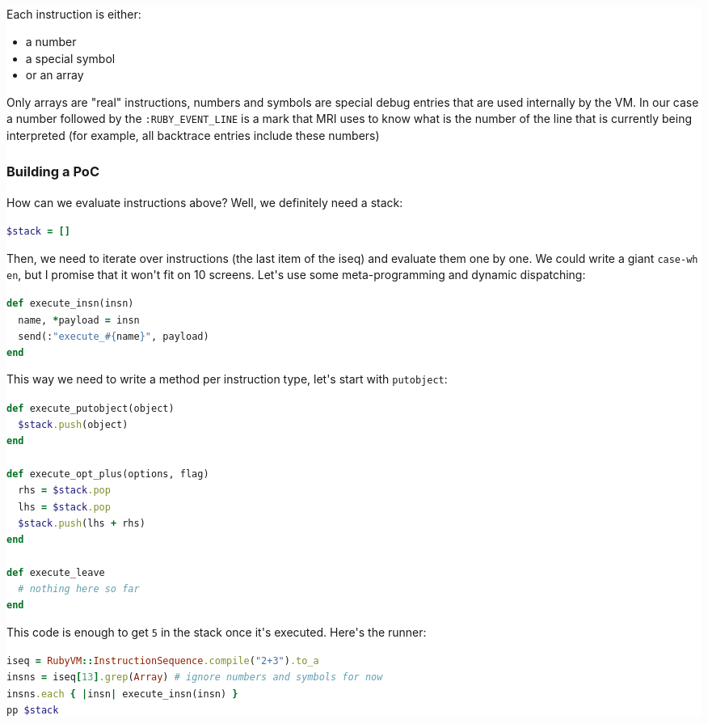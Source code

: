 Each instruction is either:

+ a number
+ a special symbol
+ or an array

Only arrays are "real" instructions, numbers and symbols are special debug entries that are used internally by the VM. In our case a number followed by the `:RUBY_EVENT_LINE` is a mark that MRI uses to know what is the number of the line that is currently being interpreted (for example, all backtrace entries include these numbers)

### Building a PoC

How can we evaluate instructions above? Well, we definitely need a stack:

```ruby
$stack = []
```

Then, we need to iterate over instructions (the last item of the iseq) and evaluate them one by one. We could write a giant `case-when`, but I promise that it won't fit on 10 screens. Let's use some meta-programming and dynamic dispatching:

```ruby
def execute_insn(insn)
  name, *payload = insn
  send(:"execute_#{name}", payload)
end
```

This way we need to write a method per instruction type, let's start with `putobject`:

```ruby
def execute_putobject(object)
  $stack.push(object)
end

def execute_opt_plus(options, flag)
  rhs = $stack.pop
  lhs = $stack.pop
  $stack.push(lhs + rhs)
end

def execute_leave
  # nothing here so far
end
```

This code is enough to get `5` in the stack once it's executed. Here's the runner:

```ruby
iseq = RubyVM::InstructionSequence.compile("2+3").to_a
insns = iseq[13].grep(Array) # ignore numbers and symbols for now
insns.each { |insn| execute_insn(insn) }
pp $stack
```

